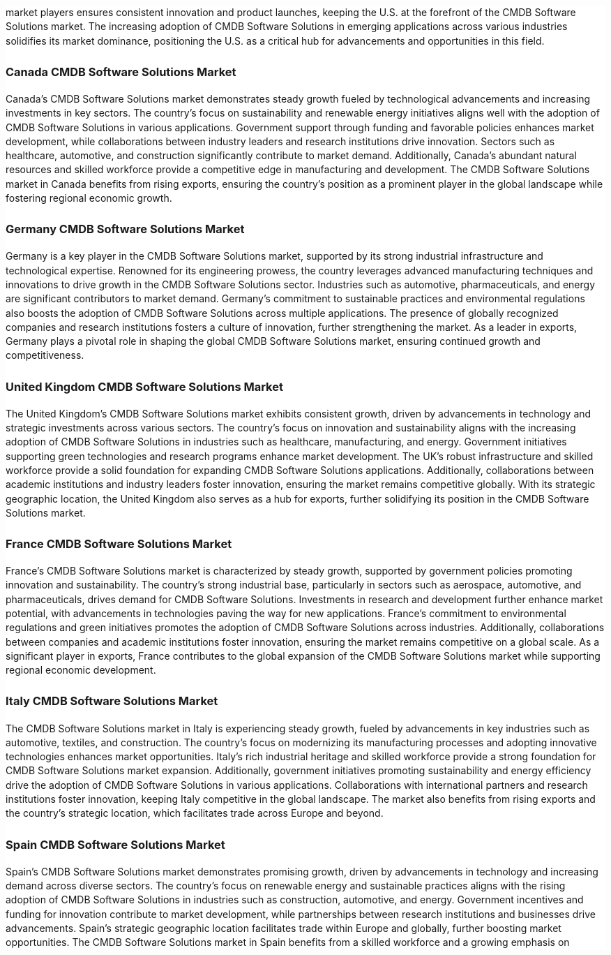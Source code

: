 market players ensures consistent innovation and product launches, keeping the U.S. at the forefront of the CMDB Software Solutions market. The increasing adoption of CMDB Software Solutions in emerging applications across various industries solidifies its market dominance, positioning the U.S. as a critical hub for advancements and opportunities in this field.</p><h3>Canada CMDB Software Solutions Market</h3><p>Canada&rsquo;s CMDB Software Solutions market demonstrates steady growth fueled by technological advancements and increasing investments in key sectors. The country&rsquo;s focus on sustainability and renewable energy initiatives aligns well with the adoption of CMDB Software Solutions in various applications. Government support through funding and favorable policies enhances market development, while collaborations between industry leaders and research institutions drive innovation. Sectors such as healthcare, automotive, and construction significantly contribute to market demand. Additionally, Canada&rsquo;s abundant natural resources and skilled workforce provide a competitive edge in manufacturing and development. The CMDB Software Solutions market in Canada benefits from rising exports, ensuring the country&rsquo;s position as a prominent player in the global landscape while fostering regional economic growth.</p><h3>Germany CMDB Software Solutions Market</h3><p>Germany is a key player in the CMDB Software Solutions market, supported by its strong industrial infrastructure and technological expertise. Renowned for its engineering prowess, the country leverages advanced manufacturing techniques and innovations to drive growth in the CMDB Software Solutions sector. Industries such as automotive, pharmaceuticals, and energy are significant contributors to market demand. Germany&rsquo;s commitment to sustainable practices and environmental regulations also boosts the adoption of CMDB Software Solutions across multiple applications. The presence of globally recognized companies and research institutions fosters a culture of innovation, further strengthening the market. As a leader in exports, Germany plays a pivotal role in shaping the global CMDB Software Solutions market, ensuring continued growth and competitiveness.</p><h3>United Kingdom CMDB Software Solutions Market</h3><p>The United Kingdom&rsquo;s CMDB Software Solutions market exhibits consistent growth, driven by advancements in technology and strategic investments across various sectors. The country&rsquo;s focus on innovation and sustainability aligns with the increasing adoption of CMDB Software Solutions in industries such as healthcare, manufacturing, and energy. Government initiatives supporting green technologies and research programs enhance market development. The UK&rsquo;s robust infrastructure and skilled workforce provide a solid foundation for expanding CMDB Software Solutions applications. Additionally, collaborations between academic institutions and industry leaders foster innovation, ensuring the market remains competitive globally. With its strategic geographic location, the United Kingdom also serves as a hub for exports, further solidifying its position in the CMDB Software Solutions market.</p><h3>France CMDB Software Solutions Market</h3><p>France&rsquo;s CMDB Software Solutions market is characterized by steady growth, supported by government policies promoting innovation and sustainability. The country&rsquo;s strong industrial base, particularly in sectors such as aerospace, automotive, and pharmaceuticals, drives demand for CMDB Software Solutions. Investments in research and development further enhance market potential, with advancements in technologies paving the way for new applications. France&rsquo;s commitment to environmental regulations and green initiatives promotes the adoption of CMDB Software Solutions across industries. Additionally, collaborations between companies and academic institutions foster innovation, ensuring the market remains competitive on a global scale. As a significant player in exports, France contributes to the global expansion of the CMDB Software Solutions market while supporting regional economic development.</p><h3>Italy CMDB Software Solutions Market</h3><p>The CMDB Software Solutions market in Italy is experiencing steady growth, fueled by advancements in key industries such as automotive, textiles, and construction. The country&rsquo;s focus on modernizing its manufacturing processes and adopting innovative technologies enhances market opportunities. Italy&rsquo;s rich industrial heritage and skilled workforce provide a strong foundation for CMDB Software Solutions market expansion. Additionally, government initiatives promoting sustainability and energy efficiency drive the adoption of CMDB Software Solutions in various applications. Collaborations with international partners and research institutions foster innovation, keeping Italy competitive in the global landscape. The market also benefits from rising exports and the country&rsquo;s strategic location, which facilitates trade across Europe and beyond.</p><h3>Spain CMDB Software Solutions Market</h3><p>Spain&rsquo;s CMDB Software Solutions market demonstrates promising growth, driven by advancements in technology and increasing demand across diverse sectors. The country&rsquo;s focus on renewable energy and sustainable practices aligns with the rising adoption of CMDB Software Solutions in industries such as construction, automotive, and energy. Government incentives and funding for innovation contribute to market development, while partnerships between research institutions and businesses drive advancements. Spain&rsquo;s strategic geographic location facilitates trade within Europe and globally, further boosting market opportunities. The CMDB Software Solutions market in Spain benefits from a skilled workforce and a growing emphasis on